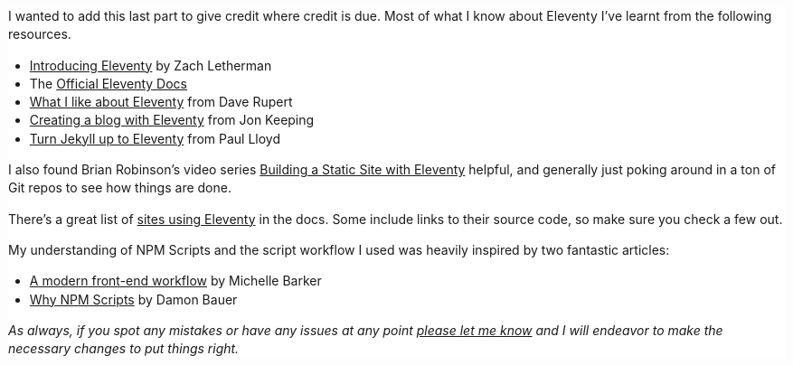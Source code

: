 I wanted to add this last part to give credit where credit is due. Most of what I know about Eleventy I’ve learnt from the following resources.

- [Introducing Eleventy](https://www.zachleat.com/web/introducing-eleventy/) by Zach Letherman
- The [Official Eleventy Docs](https://www.11ty.io/docs/)
- [What I like about Eleventy](https://daverupert.com/2019/08/what-i-like-about-eleventy/) from Dave Rupert
- [Creating a blog with Eleventy](https://keepinguptodate.com/pages/2019/06/creating-blog-with-eleventy/) from Jon Keeping
- [Turn Jekyll up to Eleventy](https://24ways.org/2018/turn-jekyll-up-to-eleventy/) from Paul Lloyd

I also found Brian Robinson’s video series [Building a Static Site with Eleventy](https://www.youtube.com/watch?v=p7TkCS01lI8&t=1358s) helpful, and generally just poking around in a ton of Git repos to see how things are done.

There’s a great list of [sites using Eleventy](https://www.11ty.io/docs/sites/) in the docs. Some include links to their source code, so make sure you check a few out.

My understanding of NPM Scripts and the script workflow I used was heavily inspired by two fantastic articles:

- [A modern front-end workflow](https://css-irl.info/a-modern-front-end-workflow-part-1/) by Michelle Barker
- [Why NPM Scripts](https://css-tricks.com/why-npm-scripts/) by Damon Bauer

_As always, if you spot any mistakes or have any issues at any point [please let me know](mailto:studio@harrycresswell.com) and I will endeavor to make the necessary changes to put things right._

